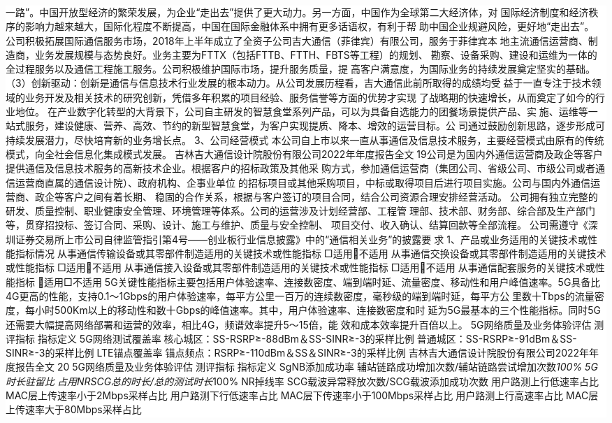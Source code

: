 一路”。中国开放型经济的繁荣发展，为企业“走出去”提供了更大动力。另一方面，中国作为全球第二大经济体，对
国际经济制度和经济秩序的影响力越来越大，国际化程度不断提高，中国在国际金融体系中拥有更多话语权，有利于帮
助中国企业规避风险，更好地“走出去”。
公司积极拓展国际通信服务市场，2018年上半年成立了全资子公司吉大通信（菲律宾）有限公司，服务于菲律宾本
地主流通信运营商、制造商，业务发展规模与态势良好。业务主要为FTTX（包括FTTB、FTTH、FBTS等工程）的规划、
勘察、设备采购、建设和运维为一体的全过程服务以及通信工程施工服务。公司积极维护国际市场，提升服务质量，提
高客户满意度，为国际业务的持续发展奠定坚实的基础。
（3）创新驱动：创新是通信与信息技术行业发展的根本动力。从公司发展历程看，吉大通信此前所取得的成绩均受
益于一直专注于技术领域的业务开发及相关技术的研究创新，凭借多年积累的项目经验、服务信誉等方面的优势才实现
了战略期的快速增长，从而奠定了如今的行业地位。
在产业数字化转型的大背景下，公司自主研发的智慧食堂系列产品，可以为具备自选能力的团餐场景提供产品、实
施、运维等一站式服务，建设健康、营养、高效、节约的新型智慧食堂，为客户实现提质、降本、增效的运营目标。公
司通过鼓励创新思路，逐步形成可持续发展潜力，尽快培育新的业务增长点。
3、公司经营模式
本公司自上市以来一直从事通信及信息技术服务，主要经营模式由原有的传统模式，向全社会信息化集成模式发展。
吉林吉大通信设计院股份有限公司2022年年度报告全文
19公司是为国内外通信运营商及政企等客户提供通信及信息技术服务的高新技术企业。根据客户的招标政策及其他采
购方式，参加通信运营商（集团公司、省级公司、市级公司或者通信运营商直属的通信设计院）、政府机构、企事业单位
的招标项目或其他采购项目，中标或取得项目后进行项目实施。公司与国内外通信运营商、政企等客户之间有着长期、
稳固的合作关系，根据与客户签订的项目合同，结合公司资源合理安排经营活动。
公司拥有独立完整的研发、质量控制、职业健康安全管理、环境管理等体系。公司的运营涉及计划经营部、工程管
理部、技术部、财务部、综合部及生产部门等，贯穿招投标、签订合同、采购、设计、施工与维护、质量与安全控制、
项目交付、收入确认、结算回款等全部流程。
公司需遵守《深圳证券交易所上市公司自律监管指引第4号——创业板行业信息披露》中的“通信相关业务”的披露要
求
1、产品或业务适用的关键技术或性能指标情况
从事通信传输设备或其零部件制造适用的关键技术或性能指标
□适用不适用
从事通信交换设备或其零部件制造适用的关键技术或性能指标
□适用不适用
从事通信接入设备或其零部件制造适用的关键技术或性能指标
□适用不适用
从事通信配套服务的关键技术或性能指标
适用□不适用
5G关键性能指标主要包括用户体验速率、连接数密度、端到端时延、流量密度、移动性和用户峰值速率。5G具备比
4G更高的性能，支持0.1～1Gbps的用户体验速率，每平方公里一百万的连续数密度，毫秒级的端到端时延，每平方公
里数十Tbps的流量密度，每小时500Km以上的移动性和数十Gbps的峰值速率。其中，用户体验速率、连接数密度和时
延为5G最基本的三个性能指标。同时5G还需要大幅提高网络部署和运营的效率，相比4G，频谱效率提升5～15倍，能
效和成本效率提升百倍以上。
5G网络质量及业务体验评估
测评指标
指标定义
5G网络测试覆盖率
核心城区：SS-RSRP≥-88dBm＆SS-SINR≥-3的采样比例
普通城区：SS-RSRP≥-91dBm＆SS-SINR≥-3的采样比例
LTE锚点覆盖率
锚点频点：RSRP≥-110dBm＆SS＆SINR≥-3的采样比例
吉林吉大通信设计院股份有限公司2022年年度报告全文
20
5G网络质量及业务体验评估
测评指标
指标定义
SgNB添加成功率
辅站链路成功增加次数/辅站链路尝试增加次数*100%
5G时长驻留比
占用NRSCG总的时长/总的测试时长*100%
NR掉线率
SCG载波异常释放次数/SCG载波添加成功次数
用户路测上行低速率占比
MAC层上传速率小于2Mbps采样占比
用户路测下行低速率占比
MAC层下传速率小于100Mbps采样占比
用户路测上行高速率占比
MAC层上传速率大于80Mbps采样占比